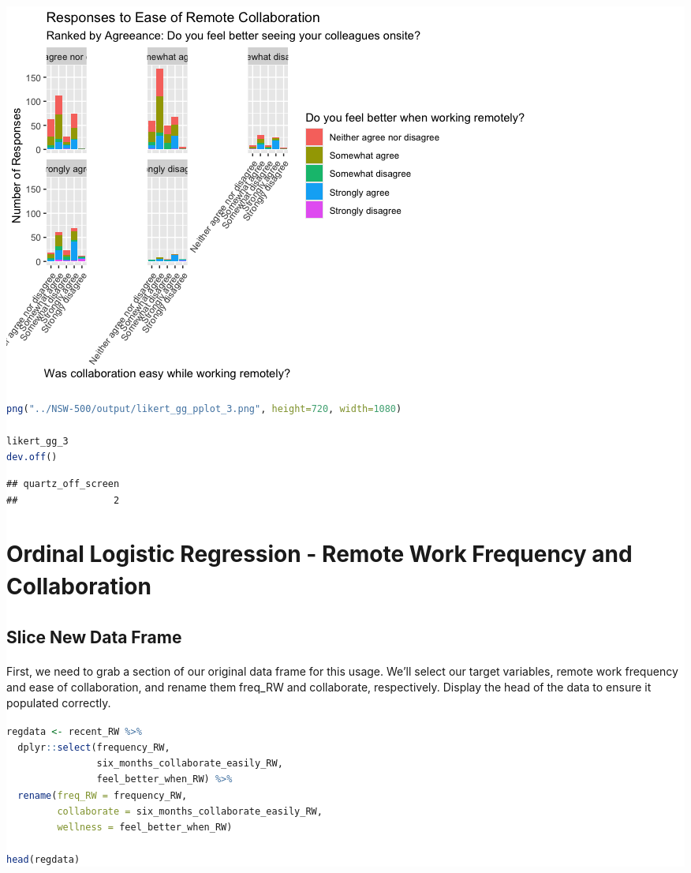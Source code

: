 ![](analysis_files/figure-gfm/unnamed-chunk-11-1.png)

``` r
png("../NSW-500/output/likert_gg_pplot_3.png", height=720, width=1080)

likert_gg_3
dev.off()
```

    ## quartz_off_screen 
    ##                 2

# Ordinal Logistic Regression - Remote Work Frequency and Collaboration

## Slice New Data Frame

First, we need to grab a section of our original data frame for this
usage. We’ll select our target variables, remote work frequency and ease
of collaboration, and rename them freq_RW and collaborate, respectively.
Display the head of the data to ensure it populated correctly.

``` r
regdata <- recent_RW %>%
  dplyr::select(frequency_RW, 
                six_months_collaborate_easily_RW,
                feel_better_when_RW) %>%
  rename(freq_RW = frequency_RW,
         collaborate = six_months_collaborate_easily_RW,
         wellness = feel_better_when_RW)

head(regdata)
```
